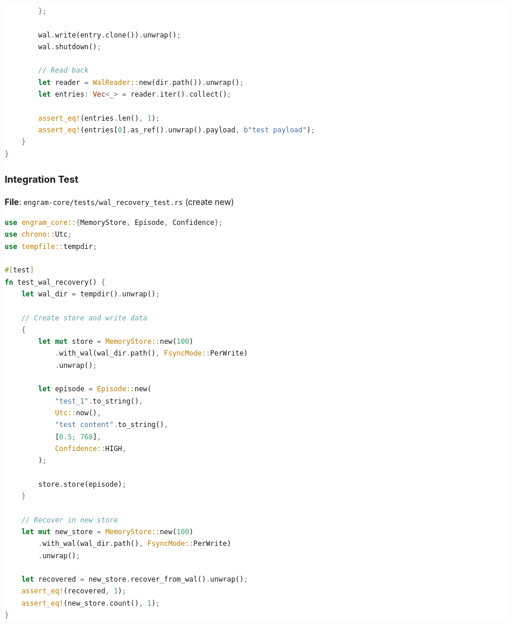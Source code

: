 ```rust
        };

        wal.write(entry.clone()).unwrap();
        wal.shutdown();

        // Read back
        let reader = WalReader::new(dir.path()).unwrap();
        let entries: Vec<_> = reader.iter().collect();

        assert_eq!(entries.len(), 1);
        assert_eq!(entries[0].as_ref().unwrap().payload, b"test payload");
    }
}
```

### Integration Test

**File**: `engram-core/tests/wal_recovery_test.rs` (create new)

```rust
use engram_core::{MemoryStore, Episode, Confidence};
use chrono::Utc;
use tempfile::tempdir;

#[test]
fn test_wal_recovery() {
    let wal_dir = tempdir().unwrap();

    // Create store and write data
    {
        let mut store = MemoryStore::new(100)
            .with_wal(wal_dir.path(), FsyncMode::PerWrite)
            .unwrap();

        let episode = Episode::new(
            "test_1".to_string(),
            Utc::now(),
            "test content".to_string(),
            [0.5; 768],
            Confidence::HIGH,
        );

        store.store(episode);
    }

    // Recover in new store
    let mut new_store = MemoryStore::new(100)
        .with_wal(wal_dir.path(), FsyncMode::PerWrite)
        .unwrap();

    let recovered = new_store.recover_from_wal().unwrap();
    assert_eq!(recovered, 1);
    assert_eq!(new_store.count(), 1);
}
```
